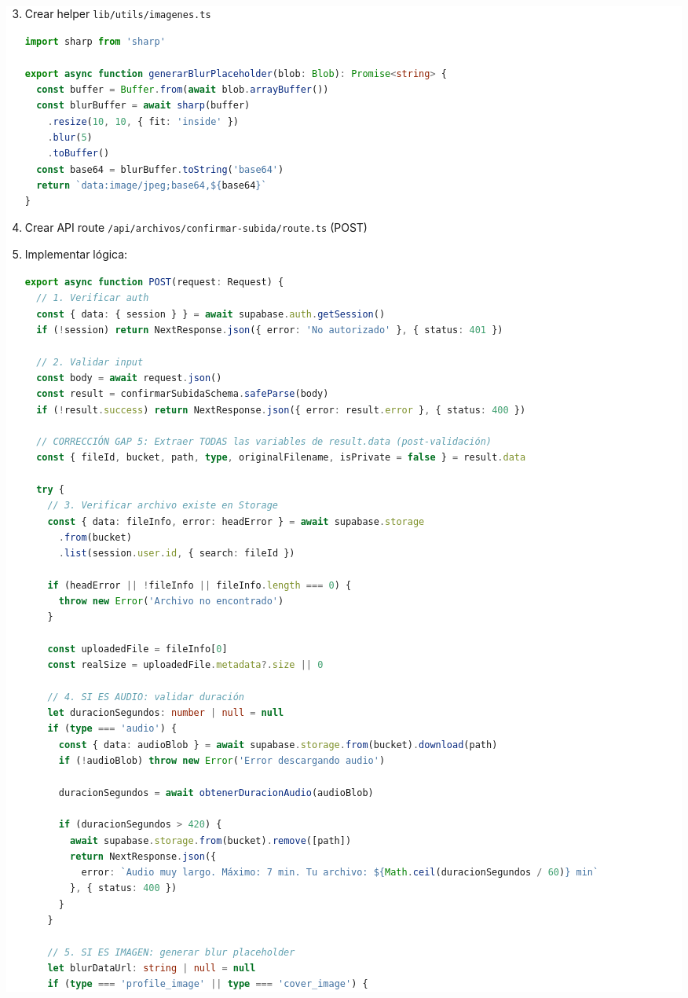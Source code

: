 3. Crear helper `lib/utils/imagenes.ts`
   ```typescript
   import sharp from 'sharp'

   export async function generarBlurPlaceholder(blob: Blob): Promise<string> {
     const buffer = Buffer.from(await blob.arrayBuffer())
     const blurBuffer = await sharp(buffer)
       .resize(10, 10, { fit: 'inside' })
       .blur(5)
       .toBuffer()
     const base64 = blurBuffer.toString('base64')
     return `data:image/jpeg;base64,${base64}`
   }
   ```

4. Crear API route `/api/archivos/confirmar-subida/route.ts` (POST)

5. Implementar lógica:
   ```typescript
   export async function POST(request: Request) {
     // 1. Verificar auth
     const { data: { session } } = await supabase.auth.getSession()
     if (!session) return NextResponse.json({ error: 'No autorizado' }, { status: 401 })

     // 2. Validar input
     const body = await request.json()
     const result = confirmarSubidaSchema.safeParse(body)
     if (!result.success) return NextResponse.json({ error: result.error }, { status: 400 })

     // CORRECCIÓN GAP 5: Extraer TODAS las variables de result.data (post-validación)
     const { fileId, bucket, path, type, originalFilename, isPrivate = false } = result.data

     try {
       // 3. Verificar archivo existe en Storage
       const { data: fileInfo, error: headError } = await supabase.storage
         .from(bucket)
         .list(session.user.id, { search: fileId })

       if (headError || !fileInfo || fileInfo.length === 0) {
         throw new Error('Archivo no encontrado')
       }

       const uploadedFile = fileInfo[0]
       const realSize = uploadedFile.metadata?.size || 0

       // 4. SI ES AUDIO: validar duración
       let duracionSegundos: number | null = null
       if (type === 'audio') {
         const { data: audioBlob } = await supabase.storage.from(bucket).download(path)
         if (!audioBlob) throw new Error('Error descargando audio')

         duracionSegundos = await obtenerDuracionAudio(audioBlob)

         if (duracionSegundos > 420) {
           await supabase.storage.from(bucket).remove([path])
           return NextResponse.json({
             error: `Audio muy largo. Máximo: 7 min. Tu archivo: ${Math.ceil(duracionSegundos / 60)} min`
           }, { status: 400 })
         }
       }

       // 5. SI ES IMAGEN: generar blur placeholder
       let blurDataUrl: string | null = null
       if (type === 'profile_image' || type === 'cover_image') {
   ```